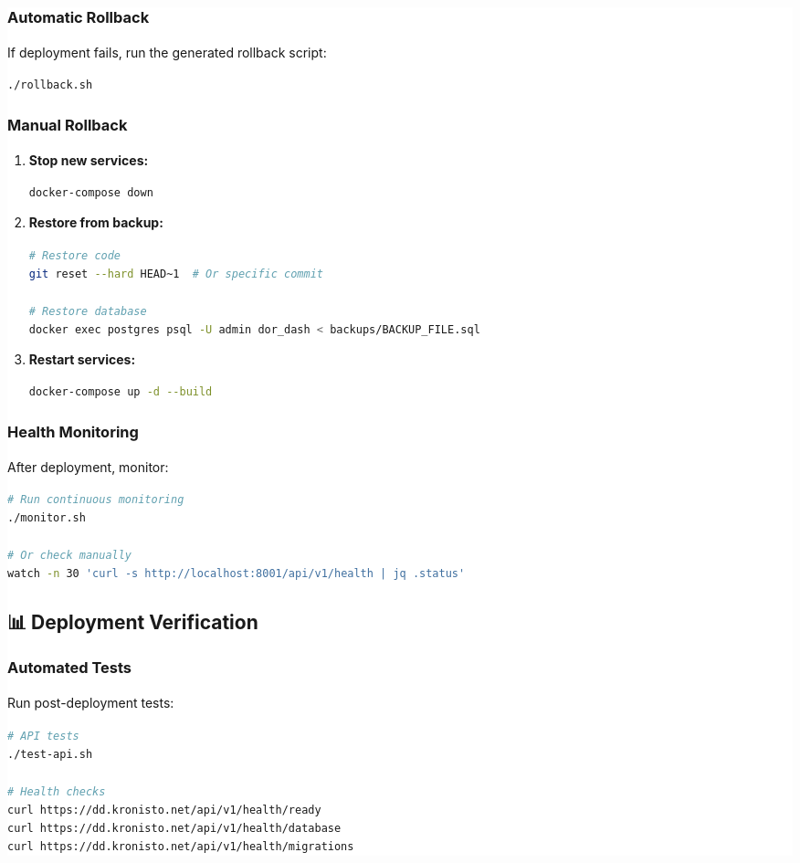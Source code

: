 ### Automatic Rollback

If deployment fails, run the generated rollback script:

```bash
./rollback.sh
```

### Manual Rollback

1. **Stop new services:**
   ```bash
   docker-compose down
   ```

2. **Restore from backup:**
   ```bash
   # Restore code
   git reset --hard HEAD~1  # Or specific commit
   
   # Restore database
   docker exec postgres psql -U admin dor_dash < backups/BACKUP_FILE.sql
   ```

3. **Restart services:**
   ```bash
   docker-compose up -d --build
   ```

### Health Monitoring

After deployment, monitor:

```bash
# Run continuous monitoring
./monitor.sh

# Or check manually
watch -n 30 'curl -s http://localhost:8001/api/v1/health | jq .status'
```

## 📊 Deployment Verification

### Automated Tests

Run post-deployment tests:

```bash
# API tests
./test-api.sh

# Health checks
curl https://dd.kronisto.net/api/v1/health/ready
curl https://dd.kronisto.net/api/v1/health/database
curl https://dd.kronisto.net/api/v1/health/migrations
```
